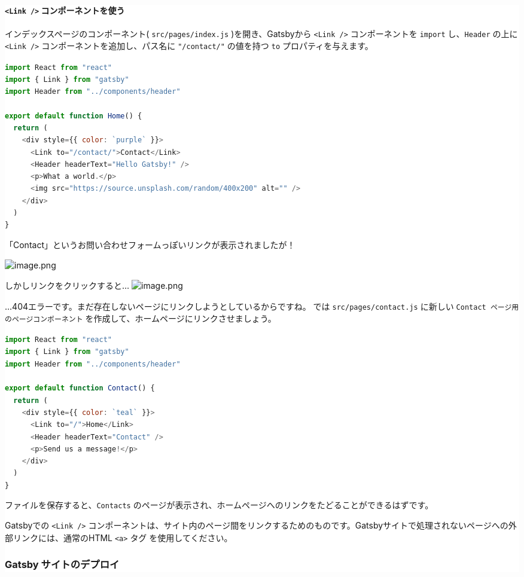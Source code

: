 #### ``<Link />`` コンポーネントを使う

インデックスページのコンポーネント( ``src/pages/index.js`` )を開き、Gatsbyから ``<Link />`` コンポーネントを `import` し、`Header` の上に ``<Link />`` コンポーネントを追加し、パス名に ``"/contact/"`` の値を持つ ``to`` プロパティを与えます。

```jsx:src/pages/index.js
import React from "react"
import { Link } from "gatsby"
import Header from "../components/header"

export default function Home() {
  return (
    <div style={{ color: `purple` }}>
      <Link to="/contact/">Contact</Link>
      <Header headerText="Hello Gatsby!" />
      <p>What a world.</p>
      <img src="https://source.unsplash.com/random/400x200" alt="" />
    </div>
  )
}
```

「Contact」というお問い合わせフォームっぽいリンクが表示されましたが！

![image.png](https://qiita-image-store.s3.ap-northeast-1.amazonaws.com/0/191291/84834cee-48a5-8dbc-e3ba-d376018b2d88.png)

しかしリンクをクリックすると…
![image.png](https://qiita-image-store.s3.ap-northeast-1.amazonaws.com/0/191291/387571b8-196a-8159-c38c-6bccb274c288.png)

...404エラーです。まだ存在しないページにリンクしようとしているからですね。
では ``src/pages/contact.js`` に新しい ``Contact ページ用のページコンポーネント`` を作成して、ホームページにリンクさせましょう。

```jsx:src/pages/contact.js
import React from "react"
import { Link } from "gatsby"
import Header from "../components/header"

export default function Contact() {
  return (
    <div style={{ color: `teal` }}>
      <Link to="/">Home</Link>
      <Header headerText="Contact" />
      <p>Send us a message!</p>
    </div>
  )
}
```

ファイルを保存すると、``Contacts`` のページが表示され、ホームページへのリンクをたどることができるはずです。

Gatsbyでの ``<Link />`` コンポーネントは、サイト内のページ間をリンクするためのものです。Gatsbyサイトで処理されないページへの外部リンクには、通常のHTML ``<a>`` タグ を使用してください。

### Gatsby サイトのデプロイ
